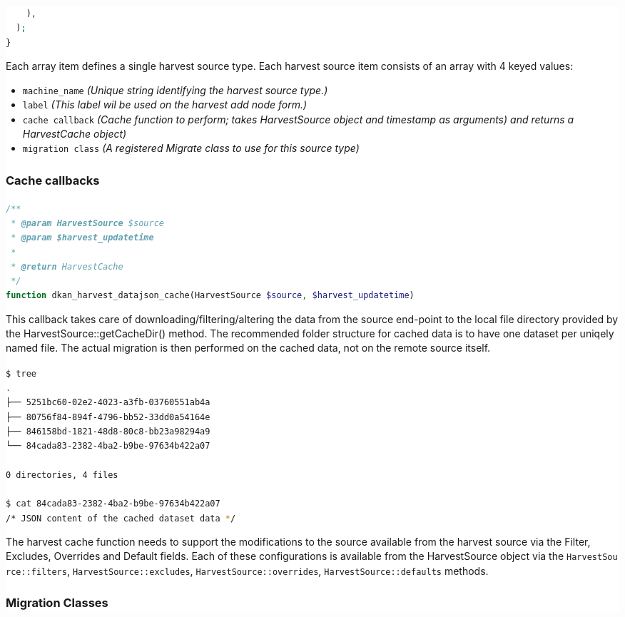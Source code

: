 ```php
    ),
  );
}
```

Each array item defines a single harvest source type. Each harvest source item consists of an array with 4 keyed values:

* `machine_name` _(Unique string identifying the harvest source type.)_
* `label` _(This label wil be used on the harvest add node form.)_
* `cache callback` _(Cache function to perform; takes HarvestSource object and timestamp as arguments) and returns a HarvestCache object)_
* `migration class` _(A registered Migrate class to use for this source type)_

### Cache callbacks

```php
/**
 * @param HarvestSource $source
 * @param $harvest_updatetime
 *
 * @return HarvestCache
 */
function dkan_harvest_datajson_cache(HarvestSource $source, $harvest_updatetime)
```

This callback takes care of downloading/filtering/altering the data from the
source end-point to the local file directory provided by the
HarvestSource::getCacheDir() method. The recommended folder structure for
cached data is to have one dataset per uniqely named file. The actual migration
is then performed on the cached data, not on the remote source itself.

```sh
$ tree
.
├── 5251bc60-02e2-4023-a3fb-03760551ab4a
├── 80756f84-894f-4796-bb52-33dd0a54164e
├── 846158bd-1821-48d8-80c8-bb23a98294a9
└── 84cada83-2382-4ba2-b9be-97634b422a07

0 directories, 4 files

$ cat 84cada83-2382-4ba2-b9be-97634b422a07
/* JSON content of the cached dataset data */
```

The harvest cache function needs to support the modifications to the source
available from the harvest source via the Filter, Excludes, Overrides and Default
fields. Each of these configurations is available
from the HarvestSource object via the `HarvestSource::filters`,
`HarvestSource::excludes`, `HarvestSource::overrides`,
`HarvestSource::defaults` methods.

### Migration Classes
